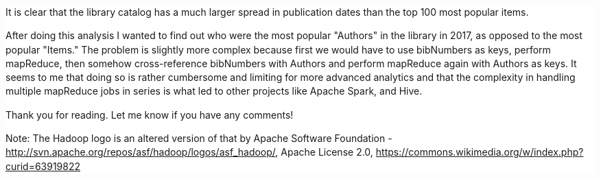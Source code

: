 It is clear that the library catalog has a much larger spread in publication dates than the top 100 most popular items.

After doing this analysis I wanted to find out who were the most popular "Authors" in the library in 2017, as opposed to the most popular "Items." The problem is slightly more complex because first we would have to use bibNumbers as keys, perform mapReduce, then somehow cross-reference bibNumbers with Authors and perform mapReduce again with Authors as keys. It seems to me that doing so is rather cumbersome and limiting for more advanced analytics and that the complexity in handling multiple mapReduce jobs in series is what led to other projects like Apache Spark, and Hive.

Thank you for reading. Let me know if you have any comments!

Note: The Hadoop logo is an altered version of that by Apache Software Foundation - http://svn.apache.org/repos/asf/hadoop/logos/asf_hadoop/, Apache License 2.0, https://commons.wikimedia.org/w/index.php?curid=63919822